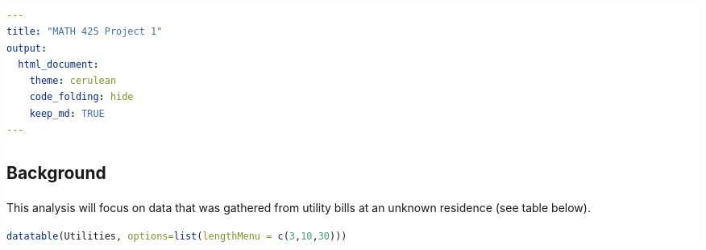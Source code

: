```yaml
---
title: "MATH 425 Project 1"
output: 
  html_document:
    theme: cerulean
    code_folding: hide
    keep_md: TRUE
---
```




## Background

This analysis will focus on data that was gathered from utility bills at an unknown residence (see table below).


```r
datatable(Utilities, options=list(lengthMenu = c(3,10,30)))
```

<div id="htmlwidget-a95688348166182c9e46" style="width:100%;height:auto;" class="datatables html-widget"></div>